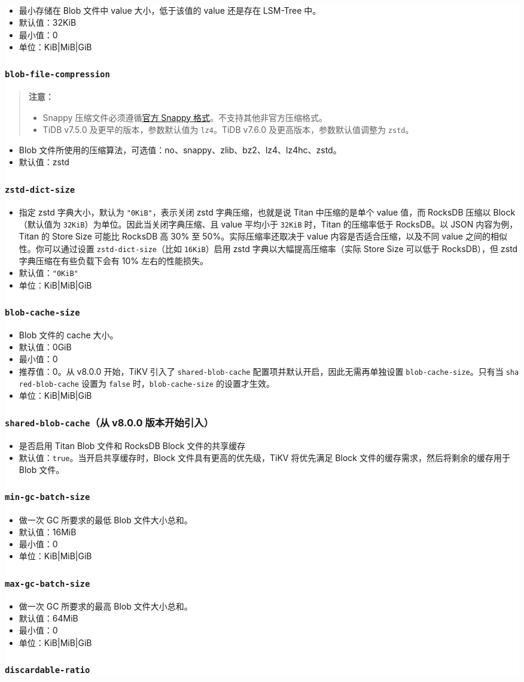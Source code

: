 + 最小存储在 Blob 文件中 value 大小，低于该值的 value 还是存在 LSM-Tree 中。
+ 默认值：32KiB
+ 最小值：0
+ 单位：KiB|MiB|GiB

### `blob-file-compression`

> **注意：**
>
> - Snappy 压缩文件必须遵循[官方 Snappy 格式](https://github.com/google/snappy)。不支持其他非官方压缩格式。
> - TiDB v7.5.0 及更早的版本，参数默认值为 `lz4`。TiDB v7.6.0 及更高版本，参数默认值调整为 `zstd`。

+ Blob 文件所使用的压缩算法，可选值：no、snappy、zlib、bz2、lz4、lz4hc、zstd。
+ 默认值：zstd

### `zstd-dict-size`

+ 指定 zstd 字典大小，默认为 `"0KiB"`，表示关闭 zstd 字典压缩，也就是说 Titan 中压缩的是单个 value 值，而 RocksDB 压缩以 Block（默认值为 `32KiB`）为单位。因此当关闭字典压缩、且 value 平均小于 `32KiB` 时，Titan 的压缩率低于 RocksDB。以 JSON 内容为例，Titan 的 Store Size 可能比 RocksDB 高 30% 至 50%。实际压缩率还取决于 value 内容是否适合压缩，以及不同 value 之间的相似性。你可以通过设置 `zstd-dict-size`（比如 `16KiB`）启用 zstd 字典以大幅提高压缩率（实际 Store Size 可以低于 RocksDB），但 zstd 字典压缩在有些负载下会有 10% 左右的性能损失。
+ 默认值：`"0KiB"`
+ 单位：KiB|MiB|GiB
   
### `blob-cache-size`

+ Blob 文件的 cache 大小。
+ 默认值：0GiB
+ 最小值：0
+ 推荐值：0。从 v8.0.0 开始，TiKV 引入了 `shared-blob-cache` 配置项并默认开启，因此无需再单独设置 `blob-cache-size`。只有当 `shared-blob-cache` 设置为 `false` 时，`blob-cache-size` 的设置才生效。
+ 单位：KiB|MiB|GiB

### `shared-blob-cache`（从 v8.0.0 版本开始引入）

+ 是否启用 Titan Blob 文件和 RocksDB Block 文件的共享缓存
+ 默认值：`true`。当开启共享缓存时，Block 文件具有更高的优先级，TiKV 将优先满足 Block 文件的缓存需求，然后将剩余的缓存用于 Blob 文件。

### `min-gc-batch-size`

+ 做一次 GC 所要求的最低 Blob 文件大小总和。
+ 默认值：16MiB
+ 最小值：0
+ 单位：KiB|MiB|GiB

### `max-gc-batch-size`

+ 做一次 GC 所要求的最高 Blob 文件大小总和。
+ 默认值：64MiB
+ 最小值：0
+ 单位：KiB|MiB|GiB

### `discardable-ratio`
